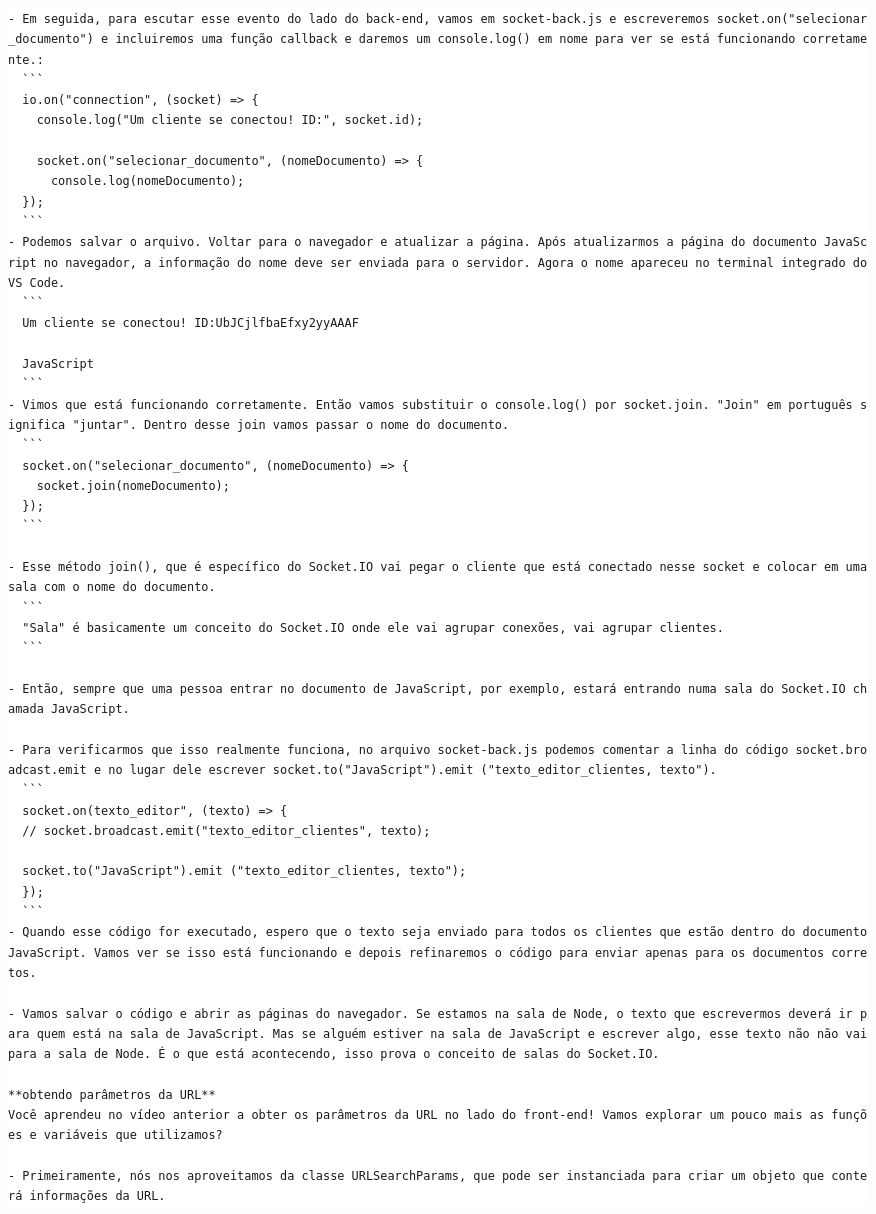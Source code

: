   ```
  - Em seguida, para escutar esse evento do lado do back-end, vamos em socket-back.js e escreveremos socket.on("selecionar_documento") e incluiremos uma função callback e daremos um console.log() em nome para ver se está funcionando corretamente.:
    ```
    io.on("connection", (socket) => {
      console.log("Um cliente se conectou! ID:", socket.id);

      socket.on("selecionar_documento", (nomeDocumento) => {
        console.log(nomeDocumento);
    });
    ```
  - Podemos salvar o arquivo. Voltar para o navegador e atualizar a página. Após atualizarmos a página do documento JavaScript no navegador, a informação do nome deve ser enviada para o servidor. Agora o nome apareceu no terminal integrado do VS Code.
    ```
    Um cliente se conectou! ID:UbJCjlfbaEfxy2yyAAAF

    JavaScript
    ```
  - Vimos que está funcionando corretamente. Então vamos substituir o console.log() por socket.join. "Join" em português significa "juntar". Dentro desse join vamos passar o nome do documento.
    ```
    socket.on("selecionar_documento", (nomeDocumento) => {
      socket.join(nomeDocumento);
    });
    ```
  
  - Esse método join(), que é específico do Socket.IO vai pegar o cliente que está conectado nesse socket e colocar em uma sala com o nome do documento.
    ```
    "Sala" é basicamente um conceito do Socket.IO onde ele vai agrupar conexões, vai agrupar clientes.
    ```

  - Então, sempre que uma pessoa entrar no documento de JavaScript, por exemplo, estará entrando numa sala do Socket.IO chamada JavaScript.

  - Para verificarmos que isso realmente funciona, no arquivo socket-back.js podemos comentar a linha do código socket.broadcast.emit e no lugar dele escrever socket.to("JavaScript").emit ("texto_editor_clientes, texto").
    ```
    socket.on(texto_editor", (texto) => {
    // socket.broadcast.emit("texto_editor_clientes", texto);

    socket.to("JavaScript").emit ("texto_editor_clientes, texto");
    });
    ```
  - Quando esse código for executado, espero que o texto seja enviado para todos os clientes que estão dentro do documento JavaScript. Vamos ver se isso está funcionando e depois refinaremos o código para enviar apenas para os documentos corretos.

  - Vamos salvar o código e abrir as páginas do navegador. Se estamos na sala de Node, o texto que escrevermos deverá ir para quem está na sala de JavaScript. Mas se alguém estiver na sala de JavaScript e escrever algo, esse texto não não vai para a sala de Node. É o que está acontecendo, isso prova o conceito de salas do Socket.IO.

**obtendo parâmetros da URL**
Você aprendeu no vídeo anterior a obter os parâmetros da URL no lado do front-end! Vamos explorar um pouco mais as funções e variáveis que utilizamos?

  - Primeiramente, nós nos aproveitamos da classe URLSearchParams, que pode ser instanciada para criar um objeto que conterá informações da URL.

  ```